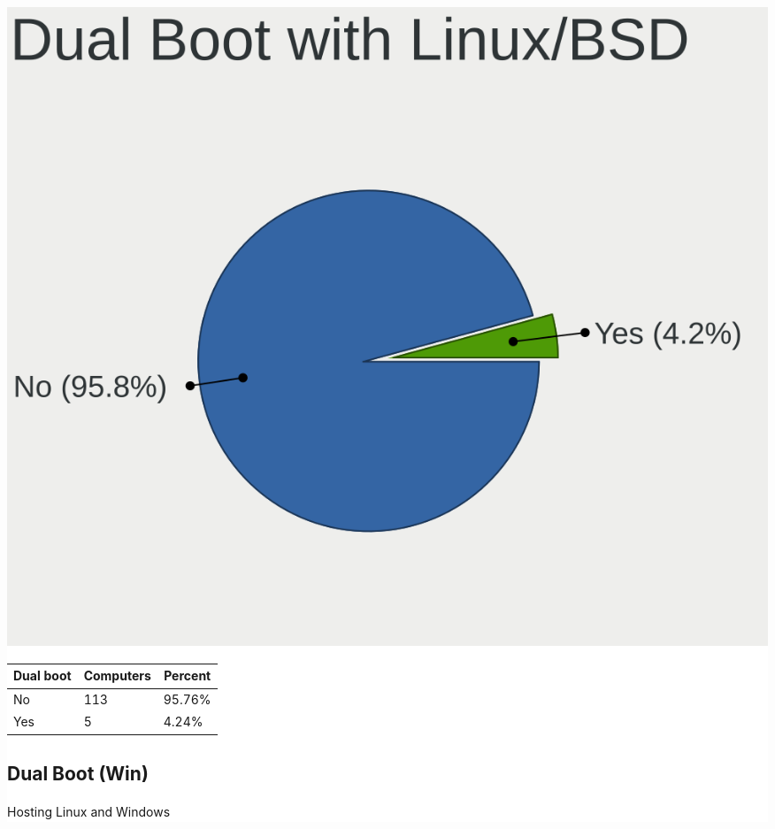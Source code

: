 ![Dual Boot with Linux/BSD](./All/images/pie_chart/os_dual_boot.svg)


| Dual boot | Computers | Percent |
|-----------|-----------|---------|
| No        | 113       | 95.76%  |
| Yes       | 5         | 4.24%   |

Dual Boot (Win)
---------------

Hosting Linux and Windows
